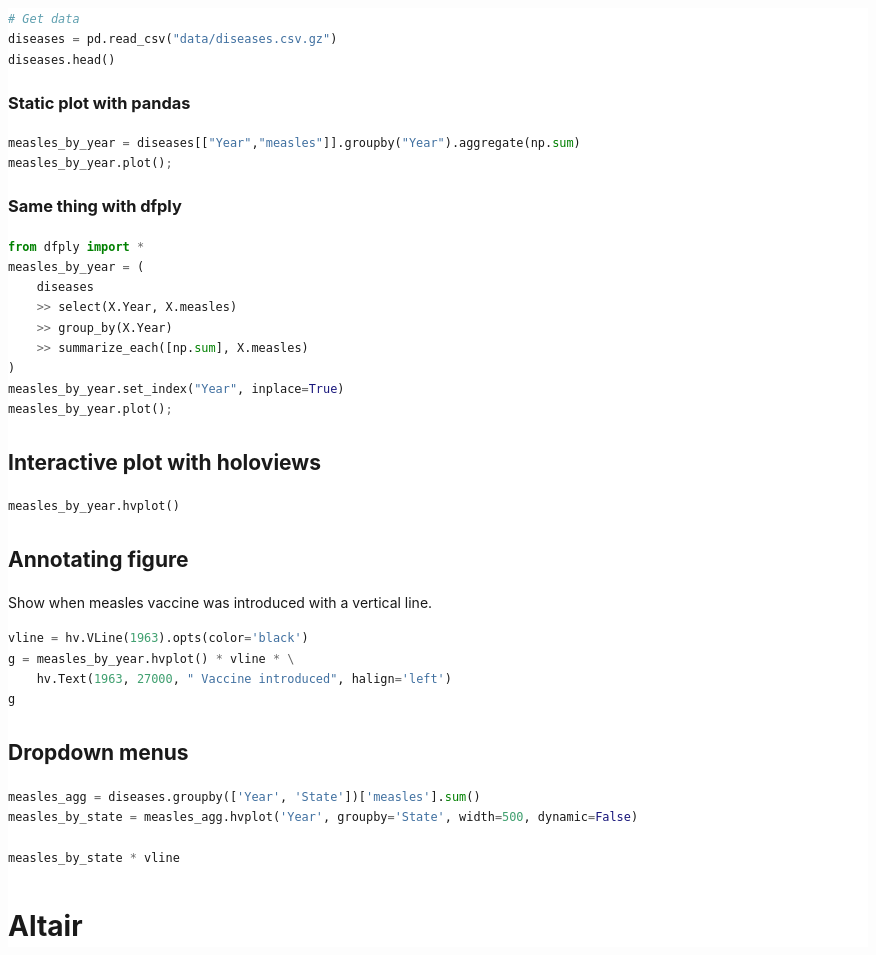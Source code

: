 ```python
# Get data
diseases = pd.read_csv("data/diseases.csv.gz")
diseases.head()
```

### Static plot with pandas

```python
measles_by_year = diseases[["Year","measles"]].groupby("Year").aggregate(np.sum)
measles_by_year.plot();
```

### Same thing with dfply

```python
from dfply import *
measles_by_year = (
    diseases
    >> select(X.Year, X.measles)
    >> group_by(X.Year)
    >> summarize_each([np.sum], X.measles)
)
measles_by_year.set_index("Year", inplace=True)
measles_by_year.plot();
```

## Interactive plot with holoviews

```python
measles_by_year.hvplot()
```

## Annotating figure
Show when measles vaccine was introduced with a vertical line.

```python
vline = hv.VLine(1963).opts(color='black')
g = measles_by_year.hvplot() * vline * \
    hv.Text(1963, 27000, " Vaccine introduced", halign='left')
g
```

## Dropdown menus

```python
measles_agg = diseases.groupby(['Year', 'State'])['measles'].sum()
measles_by_state = measles_agg.hvplot('Year', groupby='State', width=500, dynamic=False)

measles_by_state * vline
```

# Altair
